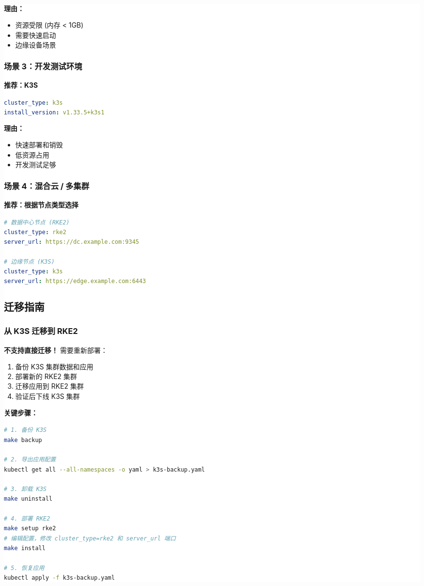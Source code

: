 **理由：**
- 资源受限 (内存 < 1GB)
- 需要快速启动
- 边缘设备场景

### 场景 3：开发测试环境

**推荐：K3S**

```yaml
cluster_type: k3s
install_version: v1.33.5+k3s1
```

**理由：**
- 快速部署和销毁
- 低资源占用
- 开发测试足够

### 场景 4：混合云 / 多集群

**推荐：根据节点类型选择**

```yaml
# 数据中心节点 (RKE2)
cluster_type: rke2
server_url: https://dc.example.com:9345

# 边缘节点 (K3S)
cluster_type: k3s
server_url: https://edge.example.com:6443
```

## 迁移指南

### 从 K3S 迁移到 RKE2

**不支持直接迁移！** 需要重新部署：

1. 备份 K3S 集群数据和应用
2. 部署新的 RKE2 集群
3. 迁移应用到 RKE2 集群
4. 验证后下线 K3S 集群

**关键步骤：**

```bash
# 1. 备份 K3S
make backup

# 2. 导出应用配置
kubectl get all --all-namespaces -o yaml > k3s-backup.yaml

# 3. 卸载 K3S
make uninstall

# 4. 部署 RKE2
make setup rke2
# 编辑配置，修改 cluster_type=rke2 和 server_url 端口
make install

# 5. 恢复应用
kubectl apply -f k3s-backup.yaml
```
